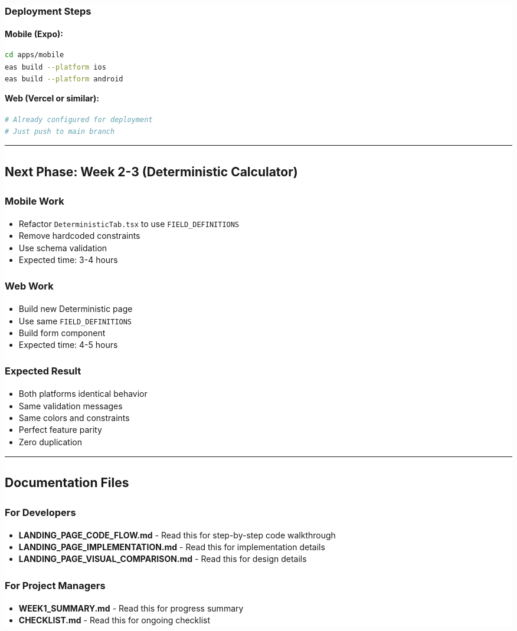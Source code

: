 ### Deployment Steps

**Mobile (Expo):**
```bash
cd apps/mobile
eas build --platform ios
eas build --platform android
```

**Web (Vercel or similar):**
```bash
# Already configured for deployment
# Just push to main branch
```

---

## Next Phase: Week 2-3 (Deterministic Calculator)

### Mobile Work
- Refactor `DeterministicTab.tsx` to use `FIELD_DEFINITIONS`
- Remove hardcoded constraints
- Use schema validation
- Expected time: 3-4 hours

### Web Work
- Build new Deterministic page
- Use same `FIELD_DEFINITIONS`
- Build form component
- Expected time: 4-5 hours

### Expected Result
- Both platforms identical behavior
- Same validation messages
- Same colors and constraints
- Perfect feature parity
- Zero duplication

---

## Documentation Files

### For Developers
- **LANDING_PAGE_CODE_FLOW.md** - Read this for step-by-step code walkthrough
- **LANDING_PAGE_IMPLEMENTATION.md** - Read this for implementation details
- **LANDING_PAGE_VISUAL_COMPARISON.md** - Read this for design details

### For Project Managers
- **WEEK1_SUMMARY.md** - Read this for progress summary
- **CHECKLIST.md** - Read this for ongoing checklist
